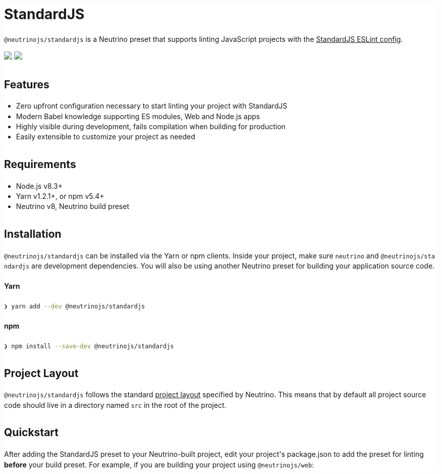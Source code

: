 # StandardJS

`@neutrinojs/standardjs` is a Neutrino preset that supports linting JavaScript projects with the [StandardJS ESLint config](https://standardjs.com).

![](https://img.shields.io/npm/v/@neutrinojs/standardjs.svg) ![](https://img.shields.io/npm/dt/@neutrinojs/standardjs.svg)

## Features

* Zero upfront configuration necessary to start linting your project with StandardJS
* Modern Babel knowledge supporting ES modules, Web and Node.js apps
* Highly visible during development, fails compilation when building for production
* Easily extensible to customize your project as needed

## Requirements

* Node.js v8.3+
* Yarn v1.2.1+, or npm v5.4+
* Neutrino v8, Neutrino build preset

## Installation

`@neutrinojs/standardjs` can be installed via the Yarn or npm clients. Inside your project, make sure `neutrino` and `@neutrinojs/standardjs` are development dependencies. You will also be using another Neutrino preset for building your application source code.

#### Yarn

```bash
❯ yarn add --dev @neutrinojs/standardjs
```

#### npm

```bash
❯ npm install --save-dev @neutrinojs/standardjs
```

## Project Layout

`@neutrinojs/standardjs` follows the standard [project layout](https://github.com/mozilla-neutrino/neutrino-dev/tree/33fc8adb13fe2bd8ed475172aa9466dcfa2b1fa5/docs/project-layout/README.md) specified by Neutrino. This means that by default all project source code should live in a directory named `src` in the root of the project.

## Quickstart

After adding the StandardJS preset to your Neutrino-built project, edit your project's package.json to add the preset for linting **before** your build preset. For example, if you are building your project using `@neutrinojs/web`:
